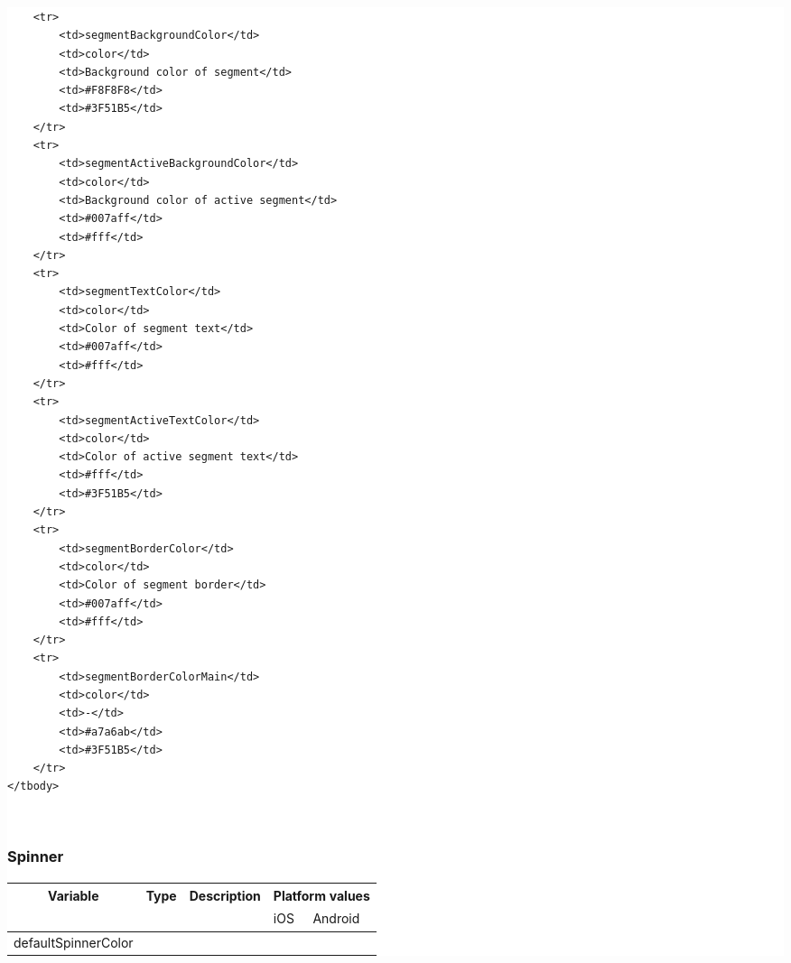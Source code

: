         <tr>
            <td>segmentBackgroundColor</td>
            <td>color</td>
            <td>Background color of segment</td>
            <td>#F8F8F8</td>
            <td>#3F51B5</td>
        </tr>
        <tr>
            <td>segmentActiveBackgroundColor</td>
            <td>color</td>
            <td>Background color of active segment</td>
            <td>#007aff</td>
            <td>#fff</td>
        </tr>
        <tr>
            <td>segmentTextColor</td>
            <td>color</td>
            <td>Color of segment text</td>
            <td>#007aff</td>
            <td>#fff</td>
        </tr>
        <tr>
            <td>segmentActiveTextColor</td>
            <td>color</td>
            <td>Color of active segment text</td>
            <td>#fff</td>
            <td>#3F51B5</td>
        </tr>
        <tr>
            <td>segmentBorderColor</td>
            <td>color</td>
            <td>Color of segment border</td>
            <td>#007aff</td>
            <td>#fff</td>
        </tr>
        <tr>
            <td>segmentBorderColorMain</td>
            <td>color</td>
            <td>-</td>
            <td>#a7a6ab</td>
            <td>#3F51B5</td>
        </tr>
    </tbody>
</table>
<br />
<h3>Spinner</h3>
<table width="80%" class="table table-hover">
    <thead>
        <tr>
            <th rowspan=2>Variable</th>
            <th rowspan=2>Type</th>
            <th rowspan=2>Description</th>
            <th colspan=2>
                Platform values
                <tr>
                    <td>iOS</td>
                    <td>Android</td>
                </tr>
            </th>
        </tr>
    </thead>
    <tbody>
        <tr>
            <td>defaultSpinnerColor</td>